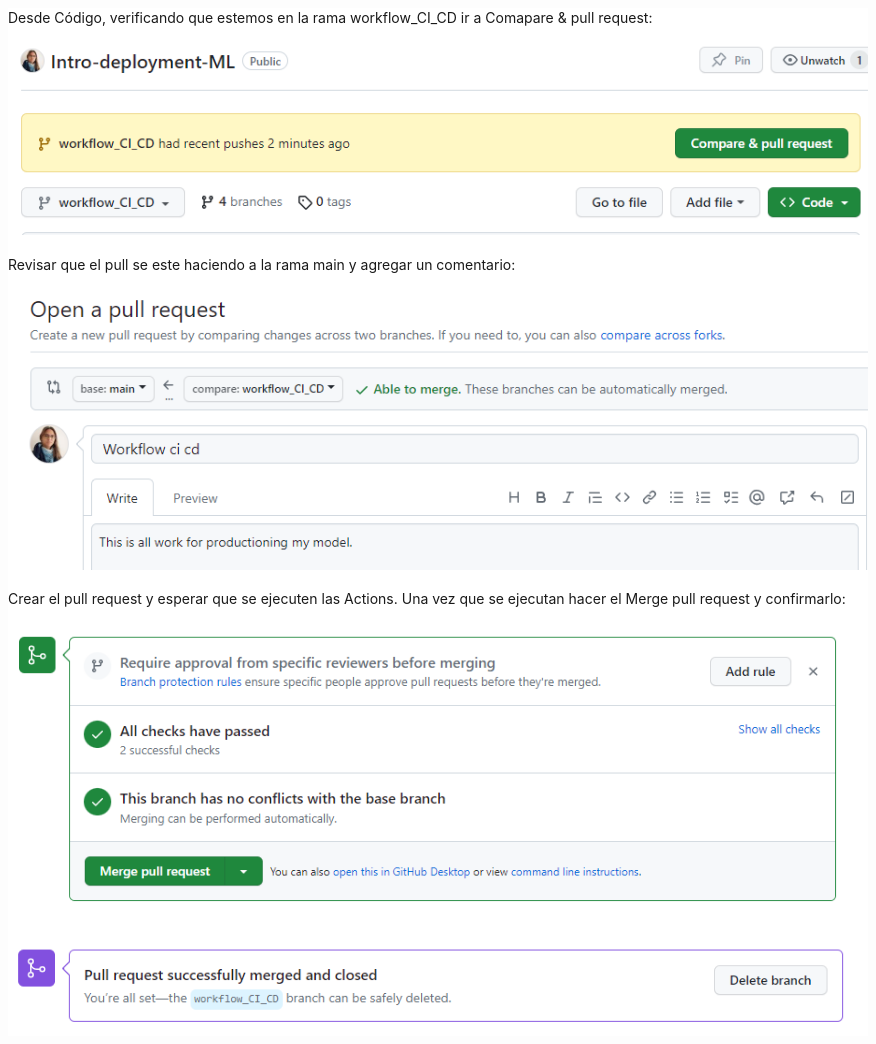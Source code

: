 Desde Código, verificando que estemos en la rama workflow_CI_CD ir a Comapare & pull request:

![Untitled](Curso%20de%20Introduccio%CC%81n%20al%20Despliegue%20de%20Modelos%20de%204f1e73d12bdb40e2b48367047e21a566/Untitled%2023.png)

Revisar que el pull se este haciendo a la rama main y agregar un comentario:

![Untitled](Curso%20de%20Introduccio%CC%81n%20al%20Despliegue%20de%20Modelos%20de%204f1e73d12bdb40e2b48367047e21a566/Untitled%2024.png)

Crear el pull request y esperar que se ejecuten las Actions. Una vez que se ejecutan hacer el Merge pull request y confirmarlo:

![Untitled](Curso%20de%20Introduccio%CC%81n%20al%20Despliegue%20de%20Modelos%20de%204f1e73d12bdb40e2b48367047e21a566/Untitled%2025.png)

![Untitled](Curso%20de%20Introduccio%CC%81n%20al%20Despliegue%20de%20Modelos%20de%204f1e73d12bdb40e2b48367047e21a566/Untitled%2026.png)
